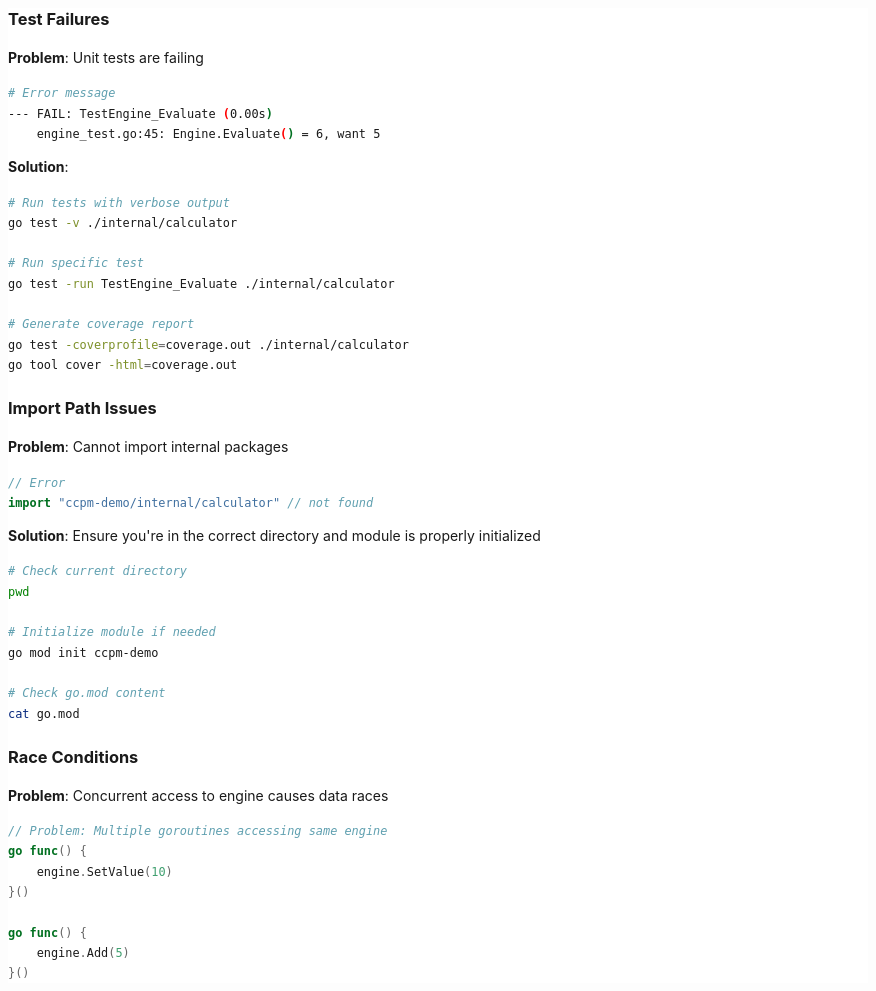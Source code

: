 ### Test Failures

**Problem**: Unit tests are failing

```bash
# Error message
--- FAIL: TestEngine_Evaluate (0.00s)
    engine_test.go:45: Engine.Evaluate() = 6, want 5
```

**Solution**:
```bash
# Run tests with verbose output
go test -v ./internal/calculator

# Run specific test
go test -run TestEngine_Evaluate ./internal/calculator

# Generate coverage report
go test -coverprofile=coverage.out ./internal/calculator
go tool cover -html=coverage.out
```

### Import Path Issues

**Problem**: Cannot import internal packages

```go
// Error
import "ccpm-demo/internal/calculator" // not found
```

**Solution**: Ensure you're in the correct directory and module is properly initialized

```bash
# Check current directory
pwd

# Initialize module if needed
go mod init ccpm-demo

# Check go.mod content
cat go.mod
```

### Race Conditions

**Problem**: Concurrent access to engine causes data races

```go
// Problem: Multiple goroutines accessing same engine
go func() {
    engine.SetValue(10)
}()

go func() {
    engine.Add(5)
}()
```
